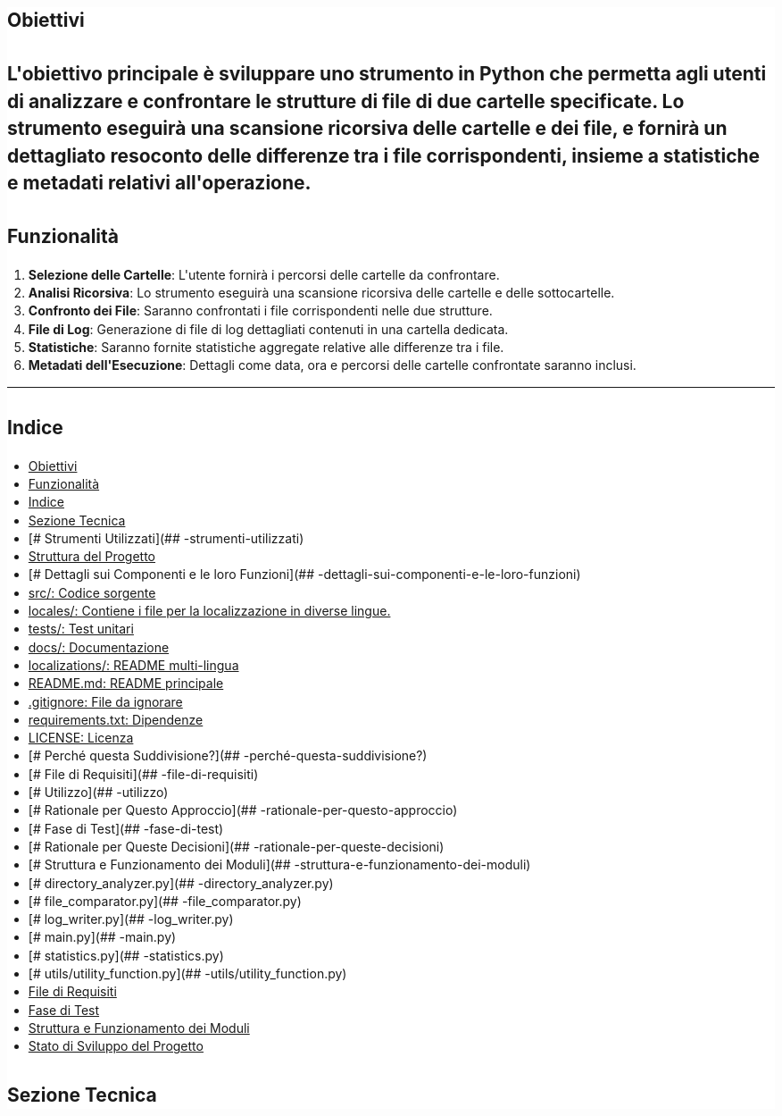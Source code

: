 ##    Obiettivi

L'obiettivo principale è sviluppare uno strumento in Python che permetta agli utenti di analizzare e confrontare le strutture di file di due cartelle specificate. Lo strumento eseguirà una scansione ricorsiva delle cartelle e dei file, e fornirà un dettagliato resoconto delle differenze tra i file corrispondenti, insieme a statistiche e metadati relativi all'operazione.
---
##    Funzionalità

1. **Selezione delle Cartelle**: L'utente fornirà i percorsi delle cartelle da confrontare.
2. **Analisi Ricorsiva**: Lo strumento eseguirà una scansione ricorsiva delle cartelle e delle sottocartelle.
3. **Confronto dei File**: Saranno confrontati i file corrispondenti nelle due strutture.
4. **File di Log**: Generazione di file di log dettagliati contenuti in una cartella dedicata.
5. **Statistiche**: Saranno fornite statistiche aggregate relative alle differenze tra i file.
6. **Metadati dell'Esecuzione**: Dettagli come data, ora e percorsi delle cartelle confrontate saranno inclusi.
---
##  Indice
- [Obiettivi](#obiettivi)
- [Funzionalità](#funzionalità)
- [Indice](#indice)
- [Sezione Tecnica](#sezione-tecnica)
- [# Strumenti Utilizzati](## -strumenti-utilizzati)
- [Struttura del Progetto](#struttura-del-progetto)
- [# Dettagli sui Componenti e le loro Funzioni](## -dettagli-sui-componenti-e-le-loro-funzioni)
- [src/: Codice sorgente](#src/:-codice-sorgente)
- [locales/: Contiene i file per la localizzazione in diverse lingue.](#locales/:-contiene-i-file-per-la-localizzazione-in-diverse-lingue.)
- [tests/: Test unitari](#tests/:-test-unitari)
- [docs/: Documentazione](#docs/:-documentazione)
- [localizations/: README multi-lingua](#localizations/:-readme-multi-lingua)
- [README.md: README principale](#readme.md:-readme-principale)
- [.gitignore: File da ignorare](#.gitignore:-file-da-ignorare)
- [requirements.txt: Dipendenze](#requirements.txt:-dipendenze)
- [LICENSE: Licenza](#license:-licenza)
- [# Perché questa Suddivisione?](## -perché-questa-suddivisione?)
- [# File di Requisiti](## -file-di-requisiti)
- [# Utilizzo](## -utilizzo)
- [# Rationale per Questo Approccio](## -rationale-per-questo-approccio)
- [# Fase di Test](## -fase-di-test)
- [# Rationale per Queste Decisioni](## -rationale-per-queste-decisioni)
- [# Struttura e Funzionamento dei Moduli](## -struttura-e-funzionamento-dei-moduli)
- [# directory_analyzer.py](## -directory_analyzer.py)
- [# file_comparator.py](## -file_comparator.py)
- [# log_writer.py](## -log_writer.py)
- [# main.py](## -main.py)
- [# statistics.py](## -statistics.py)
- [# utils/utility_function.py](## -utils/utility_function.py)
- [File di Requisiti](#file-di-requisiti)
- [Fase di Test](#fase-di-test)
- [Struttura e Funzionamento dei Moduli](#struttura-e-funzionamento-dei-moduli)
- [Stato di Sviluppo del Progetto](#stato-di-sviluppo-del-progetto)
##     Sezione Tecnica
